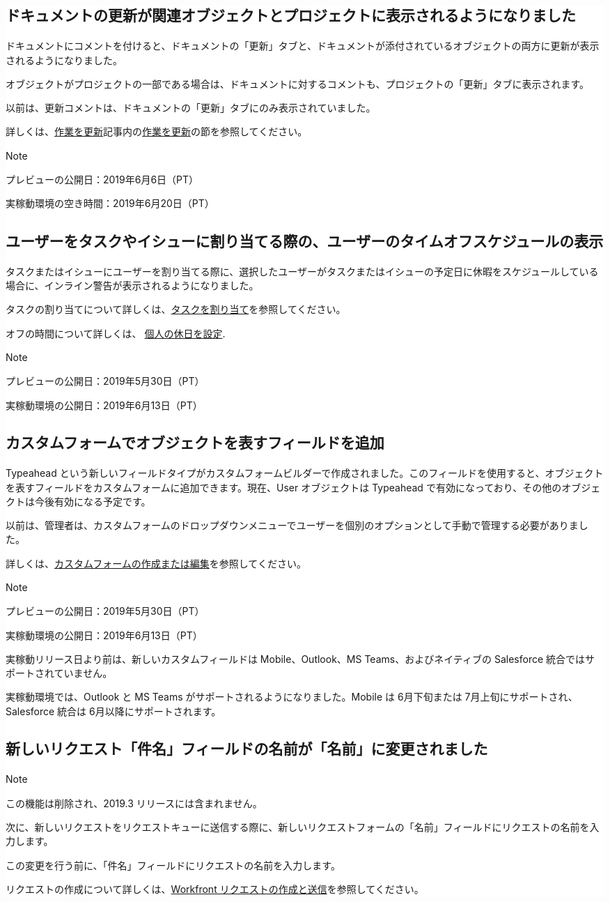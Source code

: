 ## ドキュメントの更新が関連オブジェクトとプロジェクトに表示されるようになりました

ドキュメントにコメントを付けると、ドキュメントの「更新」タブと、ドキュメントが添付されているオブジェクトの両方に更新が表示されるようになりました。

オブジェクトがプロジェクトの一部である場合は、ドキュメントに対するコメントも、プロジェクトの「更新」タブに表示されます。

以前は、更新コメントは、ドキュメントの「更新」タブにのみ表示されていました。

詳しくは、[作業を更新](../../../../workfront-basics/updating-work-items-and-viewing-updates/update-work.md#updates)記事内の[作業を更新](../../../../workfront-basics/updating-work-items-and-viewing-updates/update-work.md)の節を参照してください。

>[!NOTE]
>
プレビューの公開日：2019年6月6日（PT）
>
実稼動環境の空き時間：2019年6月20日（PT）

## ユーザーをタスクやイシューに割り当てる際の、ユーザーのタイムオフスケジュールの表示

タスクまたはイシューにユーザーを割り当てる際に、選択したユーザーがタスクまたはイシューの予定日に休暇をスケジュールしている場合に、インライン警告が表示されるようになりました。

タスクの割り当てについて詳しくは、[タスクを割り当て](../../../../manage-work/tasks/assign-tasks/assign-tasks-1.md)を参照してください。

オフの時間について詳しくは、 [個人の休日を設定](../../../../workfront-basics/manage-your-account-and-profile/configuring-your-user-profile/personal-time-overview.md).

>[!NOTE]
>
プレビューの公開日：2019年5月30日（PT）
>
実稼動環境の公開日：2019年6月13日（PT）

## カスタムフォームでオブジェクトを表すフィールドを追加

Typeahead という新しいフィールドタイプがカスタムフォームビルダーで作成されました。このフィールドを使用すると、オブジェクトを表すフィールドをカスタムフォームに追加できます。現在、User オブジェクトは Typeahead で有効になっており、その他のオブジェクトは今後有効になる予定です。

以前は、管理者は、カスタムフォームのドロップダウンメニューでユーザーを個別のオプションとして手動で管理する必要がありました。

詳しくは、[カスタムフォームの作成または編集](../../../../administration-and-setup/customize-workfront/create-manage-custom-forms/create-or-edit-a-custom-form.md)を参照してください。

>[!NOTE]
>
プレビューの公開日：2019年5月30日（PT）
>
実稼動環境の公開日：2019年6月13日（PT）
>
実稼動リリース日より前は、新しいカスタムフィールドは Mobile、Outlook、MS Teams、およびネイティブの Salesforce 統合ではサポートされていません。
>
実稼動環境では、Outlook と MS Teams がサポートされるようになりました。Mobile は 6月下旬または 7月上旬にサポートされ、Salesforce 統合は 6月以降にサポートされます。

## 新しいリクエスト「件名」フィールドの名前が「名前」に変更されました

>[!NOTE]
>
この機能は削除され、2019.3 リリースには含まれません。

次に、新しいリクエストをリクエストキューに送信する際に、新しいリクエストフォームの「名前」フィールドにリクエストの名前を入力します。

この変更を行う前に、「件名」フィールドにリクエストの名前を入力します。

リクエストの作成について詳しくは、[Workfront リクエストの作成と送信](/help/quicksilver/manage-work/requests/create-requests/create-submit-requests.md)を参照してください。

